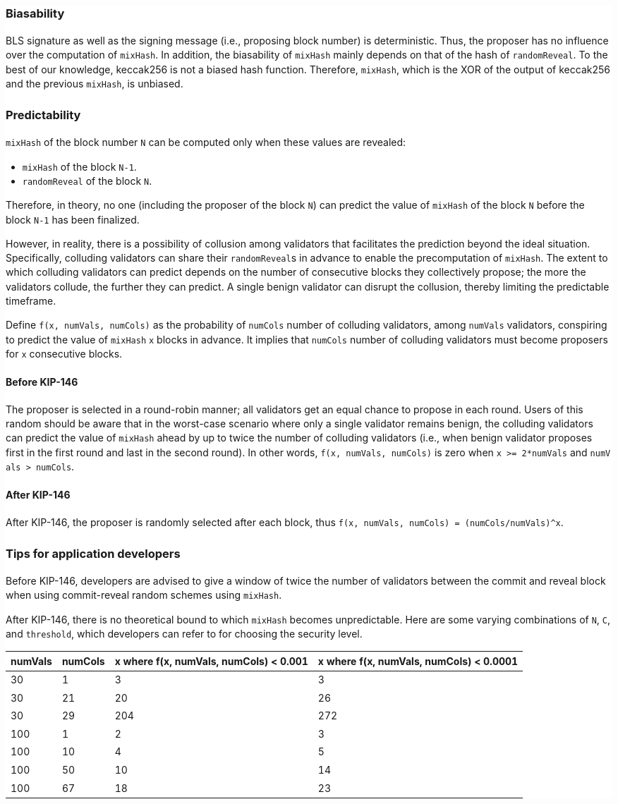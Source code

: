 ### Biasability

BLS signature as well as the signing message (i.e., proposing block number) is deterministic. Thus, the proposer has no influence over the computation of `mixHash`. In addition, the biasability of `mixHash` mainly depends on that of the hash of `randomReveal`. To the best of our knowledge, keccak256 is not a biased hash function. Therefore, `mixHash`, which is the XOR of the output of keccak256 and the previous `mixHash`, is unbiased.

### Predictability

`mixHash` of the block number `N` can be computed only when these values are revealed:

- `mixHash` of the block `N-1`.
- `randomReveal` of the block `N`.

Therefore, in theory, no one (including the proposer of the block `N`) can predict the value of `mixHash` of the block `N` before the block `N-1` has been finalized.

However, in reality, there is a possibility of collusion among validators that facilitates the prediction beyond the ideal situation. Specifically, colluding validators can share their `randomReveal`s in advance to enable the precomputation of `mixHash`. The extent to which colluding validators can predict depends on the number of consecutive blocks they collectively propose; the more the validators collude, the further they can predict. A single benign validator can disrupt the collusion, thereby limiting the predictable timeframe.

Define `f(x, numVals, numCols)` as the probability of `numCols` number of colluding validators, among `numVals` validators, conspiring to predict the value of `mixHash` `x` blocks in advance.
It implies that `numCols` number of colluding validators must become proposers for `x` consecutive blocks.

#### Before KIP-146

The proposer is selected in a round-robin manner; all validators get an equal chance to propose in each round. Users of this random should be aware that in the worst-case scenario where only a single validator remains benign, the colluding validators can predict the value of `mixHash` ahead by up to twice the number of colluding validators (i.e., when benign validator proposes first in the first round and last in the second round).
In other words, `f(x, numVals, numCols)` is zero when `x >= 2*numVals` and `numVals > numCols`.

#### After KIP-146

After KIP-146, the proposer is randomly selected after each block, thus `f(x, numVals, numCols) = (numCols/numVals)^x`.

### Tips for application developers

Before KIP-146, developers are advised to give a window of twice the number of validators between the commit and reveal block when using commit-reveal random schemes using `mixHash`.

After KIP-146, there is no theoretical bound to which `mixHash` becomes unpredictable. Here are some varying combinations of `N`, `C`, and `threshold`, which developers can refer to for choosing the security level.

| numVals | numCols | x where f(x, numVals, numCols) < 0.001 | x where f(x, numVals, numCols) < 0.0001 |
| ------- | ------- | -------------------------------------- | --------------------------------------- |
| 30      | 1       | 3                                      | 3                                       |
| 30      | 21      | 20                                     | 26                                      |
| 30      | 29      | 204                                    | 272                                     |
| 100     | 1       | 2                                      | 3                                       |
| 100     | 10      | 4                                      | 5                                       |
| 100     | 50      | 10                                     | 14                                      |
| 100     | 67      | 18                                     | 23                                      |